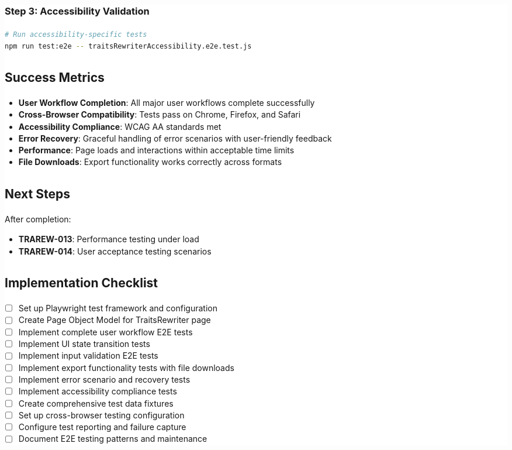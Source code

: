 ### Step 3: Accessibility Validation

```bash
# Run accessibility-specific tests
npm run test:e2e -- traitsRewriterAccessibility.e2e.test.js
```

## Success Metrics

- **User Workflow Completion**: All major user workflows complete successfully
- **Cross-Browser Compatibility**: Tests pass on Chrome, Firefox, and Safari
- **Accessibility Compliance**: WCAG AA standards met
- **Error Recovery**: Graceful handling of error scenarios with user-friendly feedback
- **Performance**: Page loads and interactions within acceptable time limits
- **File Downloads**: Export functionality works correctly across formats

## Next Steps

After completion:

- **TRAREW-013**: Performance testing under load
- **TRAREW-014**: User acceptance testing scenarios

## Implementation Checklist

- [ ] Set up Playwright test framework and configuration
- [ ] Create Page Object Model for TraitsRewriter page
- [ ] Implement complete user workflow E2E tests
- [ ] Implement UI state transition tests
- [ ] Implement input validation E2E tests
- [ ] Implement export functionality tests with file downloads
- [ ] Implement error scenario and recovery tests
- [ ] Implement accessibility compliance tests
- [ ] Create comprehensive test data fixtures
- [ ] Set up cross-browser testing configuration
- [ ] Configure test reporting and failure capture
- [ ] Document E2E testing patterns and maintenance
